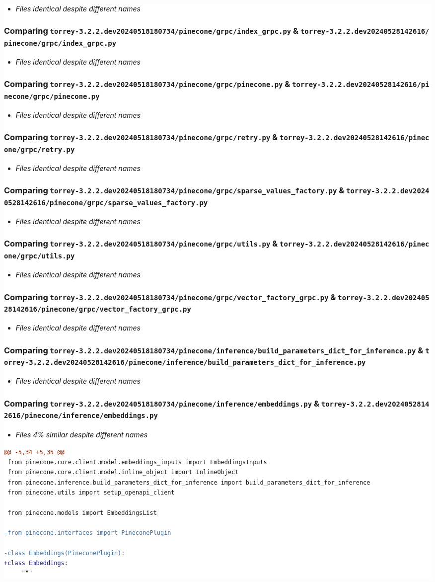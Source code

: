  * *Files identical despite different names*

### Comparing `torrey-3.2.2.dev20240518180734/pinecone/grpc/index_grpc.py` & `torrey-3.2.2.dev20240528142616/pinecone/grpc/index_grpc.py`

 * *Files identical despite different names*

### Comparing `torrey-3.2.2.dev20240518180734/pinecone/grpc/pinecone.py` & `torrey-3.2.2.dev20240528142616/pinecone/grpc/pinecone.py`

 * *Files identical despite different names*

### Comparing `torrey-3.2.2.dev20240518180734/pinecone/grpc/retry.py` & `torrey-3.2.2.dev20240528142616/pinecone/grpc/retry.py`

 * *Files identical despite different names*

### Comparing `torrey-3.2.2.dev20240518180734/pinecone/grpc/sparse_values_factory.py` & `torrey-3.2.2.dev20240528142616/pinecone/grpc/sparse_values_factory.py`

 * *Files identical despite different names*

### Comparing `torrey-3.2.2.dev20240518180734/pinecone/grpc/utils.py` & `torrey-3.2.2.dev20240528142616/pinecone/grpc/utils.py`

 * *Files identical despite different names*

### Comparing `torrey-3.2.2.dev20240518180734/pinecone/grpc/vector_factory_grpc.py` & `torrey-3.2.2.dev20240528142616/pinecone/grpc/vector_factory_grpc.py`

 * *Files identical despite different names*

### Comparing `torrey-3.2.2.dev20240518180734/pinecone/inference/build_parameters_dict_for_inference.py` & `torrey-3.2.2.dev20240528142616/pinecone/inference/build_parameters_dict_for_inference.py`

 * *Files identical despite different names*

### Comparing `torrey-3.2.2.dev20240518180734/pinecone/inference/embeddings.py` & `torrey-3.2.2.dev20240528142616/pinecone/inference/embeddings.py`

 * *Files 4% similar despite different names*

```diff
@@ -5,34 +5,35 @@
 from pinecone.core.client.model.embeddings_inputs import EmbeddingsInputs
 from pinecone.core.client.model.inline_object import InlineObject
 from pinecone.inference.build_parameters_dict_for_inference import build_parameters_dict_for_inference
 from pinecone.utils import setup_openapi_client
 
 from pinecone.models import EmbeddingsList 
 
-from pinecone.interfaces import PineconePlugin
 
-class Embeddings(PineconePlugin):
+class Embeddings:
     """
```